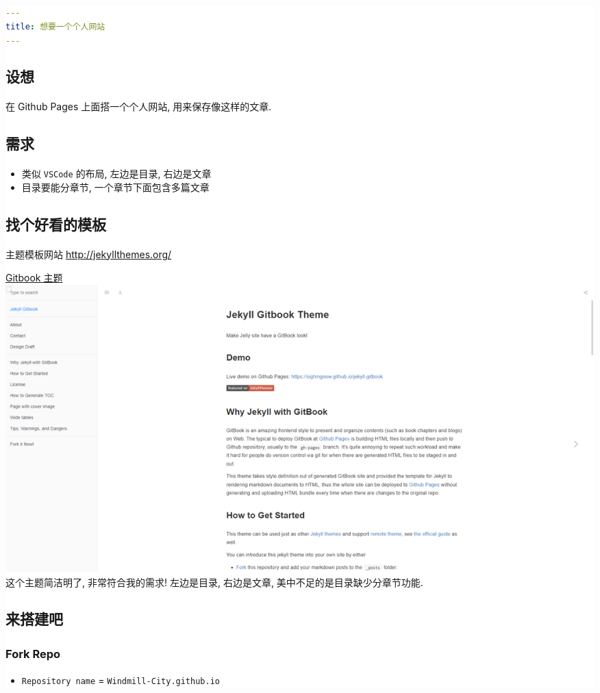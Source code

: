 ```yaml
---
title: 想要一个个人网站
---
```


## 设想

在 Github Pages 上面搭一个个人网站, 用来保存像这样的文章.

## 需求

* 类似 `VSCode` 的布局, 左边是目录, 右边是文章
* 目录要能分章节, 一个章节下面包含多篇文章

## 找个好看的模板

主题模板网站 <http://jekyllthemes.org/>

[Gitbook 主题](https://sighingnow.github.io/jekyll-gitbook/)
![GitbookDemo](/assets/GitbookDemo.png)
这个主题简洁明了, 非常符合我的需求!
左边是目录, 右边是文章, 美中不足的是目录缺少分章节功能.

## 来搭建吧

### Fork Repo

* `Repository name` = `Windmill-City.github.io`